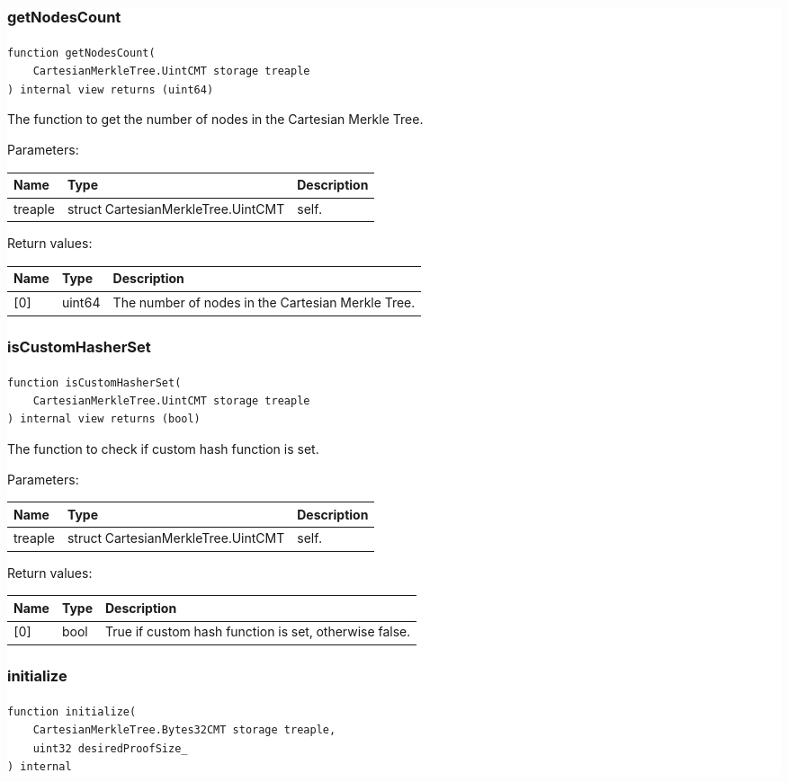 ### getNodesCount

```solidity
function getNodesCount(
    CartesianMerkleTree.UintCMT storage treaple
) internal view returns (uint64)
```

The function to get the number of nodes in the Cartesian Merkle Tree.



Parameters:

| Name    | Type                               | Description |
| :------ | :--------------------------------- | :---------- |
| treaple | struct CartesianMerkleTree.UintCMT | self.       |


Return values:

| Name | Type   | Description                                       |
| :--- | :----- | :------------------------------------------------ |
| [0]  | uint64 | The number of nodes in the Cartesian Merkle Tree. |

### isCustomHasherSet

```solidity
function isCustomHasherSet(
    CartesianMerkleTree.UintCMT storage treaple
) internal view returns (bool)
```

The function to check if custom hash function is set.



Parameters:

| Name    | Type                               | Description |
| :------ | :--------------------------------- | :---------- |
| treaple | struct CartesianMerkleTree.UintCMT | self.       |


Return values:

| Name | Type | Description                                           |
| :--- | :--- | :---------------------------------------------------- |
| [0]  | bool | True if custom hash function is set, otherwise false. |

### initialize

```solidity
function initialize(
    CartesianMerkleTree.Bytes32CMT storage treaple,
    uint32 desiredProofSize_
) internal
```
